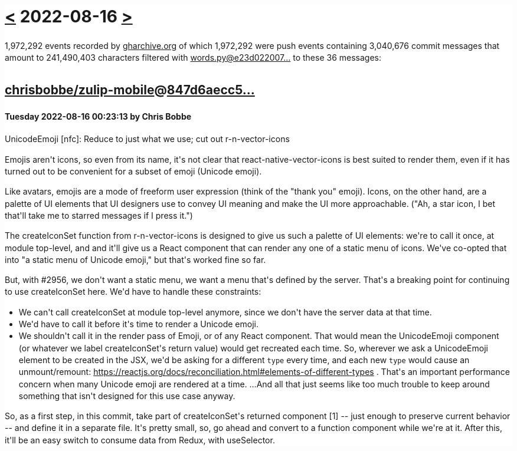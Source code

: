 # [<](2022-08-15.md) 2022-08-16 [>](2022-08-17.md)

1,972,292 events recorded by [gharchive.org](https://www.gharchive.org/) of which 1,972,292 were push events containing 3,040,676 commit messages that amount to 241,490,403 characters filtered with [words.py@e23d022007...](https://github.com/defgsus/good-github/blob/e23d022007992279f9bcb3a9fd40126629d787e2/src/words.py) to these 36 messages:


## [chrisbobbe/zulip-mobile](https://github.com/chrisbobbe/zulip-mobile)@[847d6aecc5...](https://github.com/chrisbobbe/zulip-mobile/commit/847d6aecc5eb1722e900da6f12089de545dd30a4)
#### Tuesday 2022-08-16 00:23:13 by Chris Bobbe

UnicodeEmoji [nfc]: Reduce to just what we use; cut out r-n-vector-icons

Emojis aren't icons, so even from its name, it's not clear that
react-native-vector-icons is best suited to render them, even if it
has turned out to be convenient for a subset of emoji (Unicode
emoji).

Like avatars, emojis are a mode of freeform user expression (think
of the "thank you" emoji). Icons, on the other hand, are a palette
of UI elements that UI designers use to convey UI meaning and make
the UI more approachable. ("Ah, a star icon, I bet that'll take me
to starred messages if I press it.")

The createIconSet function from r-n-vector-icons is designed to give
us such a palette of UI elements: we're to call it once, at module
top-level, and and it'll give us a React component that can render
any one of a static menu of icons. We've co-opted that into "a
static menu of Unicode emoji," but that's worked fine so far.

But, with #2956, we don't want a static menu, we want a menu that's
defined by the server. That's a breaking point for continuing to use
createIconSet here. We'd have to handle these constraints:
  - We can't call createIconSet at module top-level anymore, since
    we don't have the server data at that time.
  - We'd have to call it before it's time to render a Unicode emoji.
  - We shouldn't call it in the render pass of Emoji, or of any
    React component. That would mean the UnicodeEmoji component (or
    whatever we label createIconSet's return value) would get
    recreated each time. So, wherever we ask a UnicodeEmoji element
    to be created in the JSX, we'd be asking for a different `type`
    every time, and each new `type` would cause an unmount/remount:
      https://reactjs.org/docs/reconciliation.html#elements-of-different-types
    . That's an important performance concern when many Unicode
    emoji are rendered at a time.
…And all that just seems like too much trouble to keep around
something that isn't designed for this use case anyway.

So, as a first step, in this commit, take part of createIconSet's
returned component [1] -- just enough to preserve current behavior
-- and define it in a separate file. It's pretty small, so, go ahead
and convert to a function component while we're at it. After this,
it'll be an easy switch to consume data from Redux, with
useSelector.
